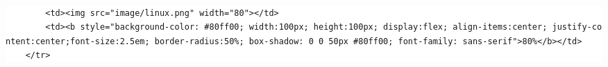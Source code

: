             <td><img src="image/linux.png" width="80"></td>
            <td><b style="background-color: #80ff00; width:100px; height:100px; display:flex; align-items:center; justify-content:center;font-size:2.5em; border-radius:50%; box-shadow: 0 0 50px #80ff00; font-family: sans-serif">80%</b></td>
        </tr>
</table>
